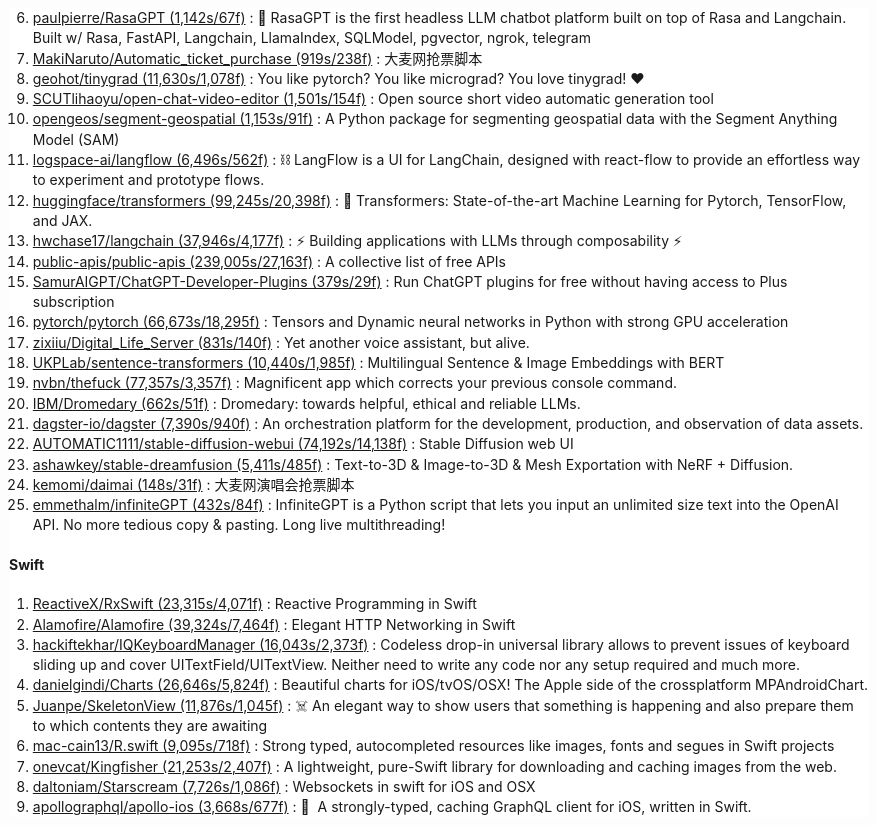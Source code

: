 6. [paulpierre/RasaGPT (1,142s/67f)](https://github.com/paulpierre/RasaGPT) : 💬 RasaGPT is the first headless LLM chatbot platform built on top of Rasa and Langchain. Built w/ Rasa, FastAPI, Langchain, LlamaIndex, SQLModel, pgvector, ngrok, telegram
7. [MakiNaruto/Automatic_ticket_purchase (919s/238f)](https://github.com/MakiNaruto/Automatic_ticket_purchase) : 大麦网抢票脚本
8. [geohot/tinygrad (11,630s/1,078f)](https://github.com/geohot/tinygrad) : You like pytorch? You like micrograd? You love tinygrad! ❤️
9. [SCUTlihaoyu/open-chat-video-editor (1,501s/154f)](https://github.com/SCUTlihaoyu/open-chat-video-editor) : Open source short video automatic generation tool
10. [opengeos/segment-geospatial (1,153s/91f)](https://github.com/opengeos/segment-geospatial) : A Python package for segmenting geospatial data with the Segment Anything Model (SAM)
11. [logspace-ai/langflow (6,496s/562f)](https://github.com/logspace-ai/langflow) : ⛓️ LangFlow is a UI for LangChain, designed with react-flow to provide an effortless way to experiment and prototype flows.
12. [huggingface/transformers (99,245s/20,398f)](https://github.com/huggingface/transformers) : 🤗 Transformers: State-of-the-art Machine Learning for Pytorch, TensorFlow, and JAX.
13. [hwchase17/langchain (37,946s/4,177f)](https://github.com/hwchase17/langchain) : ⚡ Building applications with LLMs through composability ⚡
14. [public-apis/public-apis (239,005s/27,163f)](https://github.com/public-apis/public-apis) : A collective list of free APIs
15. [SamurAIGPT/ChatGPT-Developer-Plugins (379s/29f)](https://github.com/SamurAIGPT/ChatGPT-Developer-Plugins) : Run ChatGPT plugins for free without having access to Plus subscription
16. [pytorch/pytorch (66,673s/18,295f)](https://github.com/pytorch/pytorch) : Tensors and Dynamic neural networks in Python with strong GPU acceleration
17. [zixiiu/Digital_Life_Server (831s/140f)](https://github.com/zixiiu/Digital_Life_Server) : Yet another voice assistant, but alive.
18. [UKPLab/sentence-transformers (10,440s/1,985f)](https://github.com/UKPLab/sentence-transformers) : Multilingual Sentence & Image Embeddings with BERT
19. [nvbn/thefuck (77,357s/3,357f)](https://github.com/nvbn/thefuck) : Magnificent app which corrects your previous console command.
20. [IBM/Dromedary (662s/51f)](https://github.com/IBM/Dromedary) : Dromedary: towards helpful, ethical and reliable LLMs.
21. [dagster-io/dagster (7,390s/940f)](https://github.com/dagster-io/dagster) : An orchestration platform for the development, production, and observation of data assets.
22. [AUTOMATIC1111/stable-diffusion-webui (74,192s/14,138f)](https://github.com/AUTOMATIC1111/stable-diffusion-webui) : Stable Diffusion web UI
23. [ashawkey/stable-dreamfusion (5,411s/485f)](https://github.com/ashawkey/stable-dreamfusion) : Text-to-3D & Image-to-3D & Mesh Exportation with NeRF + Diffusion.
24. [kemomi/daimai (148s/31f)](https://github.com/kemomi/daimai) : 大麦网演唱会抢票脚本
25. [emmethalm/infiniteGPT (432s/84f)](https://github.com/emmethalm/infiniteGPT) : InfiniteGPT is a Python script that lets you input an unlimited size text into the OpenAI API. No more tedious copy & pasting. Long live multithreading!

#### Swift
1. [ReactiveX/RxSwift (23,315s/4,071f)](https://github.com/ReactiveX/RxSwift) : Reactive Programming in Swift
2. [Alamofire/Alamofire (39,324s/7,464f)](https://github.com/Alamofire/Alamofire) : Elegant HTTP Networking in Swift
3. [hackiftekhar/IQKeyboardManager (16,043s/2,373f)](https://github.com/hackiftekhar/IQKeyboardManager) : Codeless drop-in universal library allows to prevent issues of keyboard sliding up and cover UITextField/UITextView. Neither need to write any code nor any setup required and much more.
4. [danielgindi/Charts (26,646s/5,824f)](https://github.com/danielgindi/Charts) : Beautiful charts for iOS/tvOS/OSX! The Apple side of the crossplatform MPAndroidChart.
5. [Juanpe/SkeletonView (11,876s/1,045f)](https://github.com/Juanpe/SkeletonView) : ☠️ An elegant way to show users that something is happening and also prepare them to which contents they are awaiting
6. [mac-cain13/R.swift (9,095s/718f)](https://github.com/mac-cain13/R.swift) : Strong typed, autocompleted resources like images, fonts and segues in Swift projects
7. [onevcat/Kingfisher (21,253s/2,407f)](https://github.com/onevcat/Kingfisher) : A lightweight, pure-Swift library for downloading and caching images from the web.
8. [daltoniam/Starscream (7,726s/1,086f)](https://github.com/daltoniam/Starscream) : Websockets in swift for iOS and OSX
9. [apollographql/apollo-ios (3,668s/677f)](https://github.com/apollographql/apollo-ios) : 📱  A strongly-typed, caching GraphQL client for iOS, written in Swift.